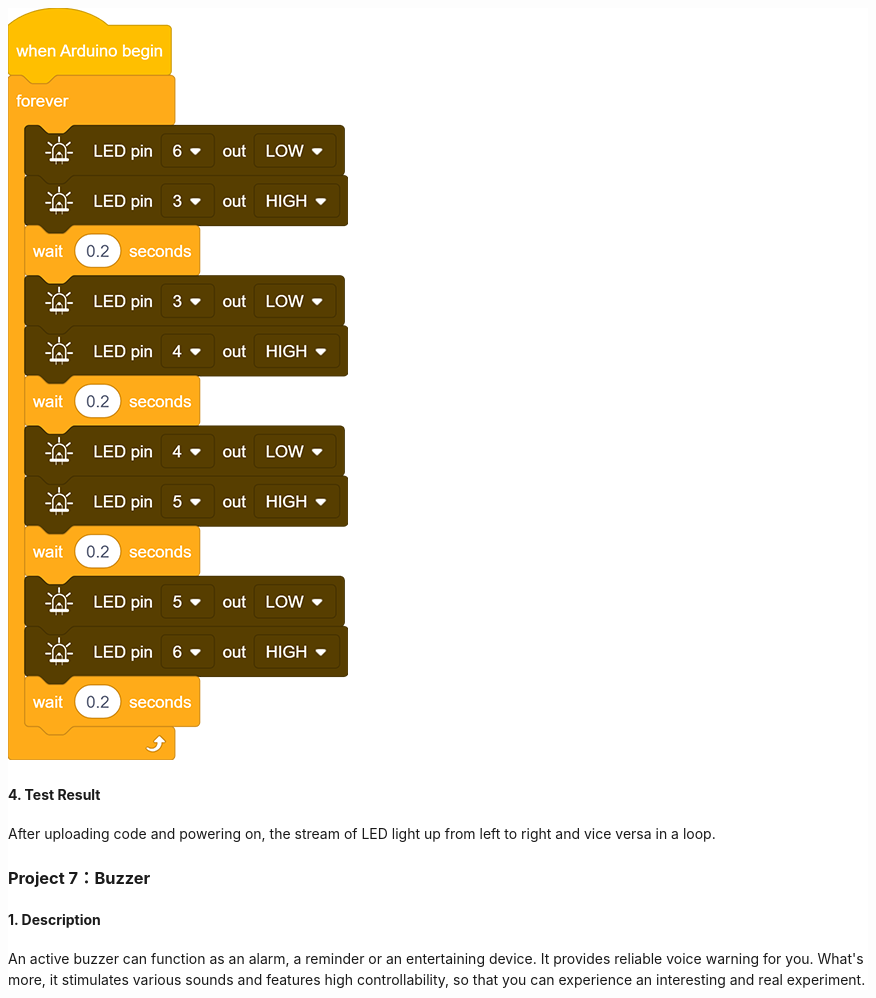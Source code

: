 ![6](media/6-1679444142675-2.png)

#### **4. Test Result**

After uploading code and powering on, the stream of LED light up from left to right and vice versa in a loop.





### **Project 7：Buzzer**

#### **1. Description**

An active buzzer can function as an alarm, a reminder or an entertaining device. It provides reliable voice warning for you.
What's more, it stimulates various sounds and features high controllability, so that you can experience an interesting and real experiment.
